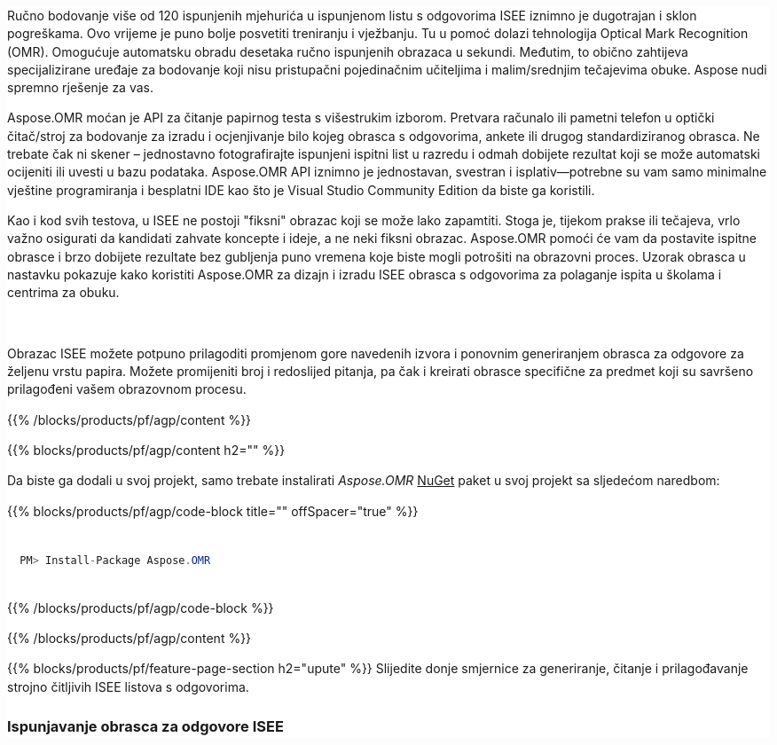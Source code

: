 <p>Ručno bodovanje više od 120 ispunjenih mjehurića u ispunjenom listu s odgovorima ISEE iznimno je dugotrajan i sklon pogreškama. Ovo vrijeme je puno bolje posvetiti treniranju i vježbanju. Tu u pomoć dolazi tehnologija Optical Mark Recognition (OMR). Omogućuje automatsku obradu desetaka ručno ispunjenih obrazaca u sekundi. Međutim, to obično zahtijeva specijalizirane uređaje za bodovanje koji nisu pristupačni pojedinačnim učiteljima i malim/srednjim tečajevima obuke. Aspose nudi spremno rješenje za vas.</p>

<p>Aspose.OMR moćan je API za čitanje papirnog testa s višestrukim izborom. Pretvara računalo ili pametni telefon u optički čitač/stroj za bodovanje za izradu i ocjenjivanje bilo kojeg obrasca s odgovorima, ankete ili drugog standardiziranog obrasca. Ne trebate čak ni skener – jednostavno fotografirajte ispunjeni ispitni list u razredu i odmah dobijete rezultat koji se može automatski ocijeniti ili uvesti u bazu podataka. Aspose.OMR API iznimno je jednostavan, svestran i isplativ—potrebne su vam samo minimalne vještine programiranja i besplatni IDE kao što je Visual Studio Community Edition da biste ga koristili.</p>

<p>Kao i kod svih testova, u ISEE ne postoji "fiksni" obrazac koji se može lako zapamtiti. Stoga je, tijekom prakse ili tečajeva, vrlo važno osigurati da kandidati zahvate koncepte i ideje, a ne neki fiksni obrazac. Aspose.OMR pomoći će vam da postavite ispitne obrasce i brzo dobijete rezultate bez gubljenja puno vremena koje biste mogli potrošiti na obrazovni proces. Uzorak obrasca u nastavku pokazuje kako koristiti Aspose.OMR za dizajn i izradu ISEE obrasca s odgovorima za polaganje ispita u školama i centrima za obuku.</p>

<div class="col-lg-12">
	<div class="row">
	<div class="col-4"><a href="/omr/exam/isee/ISEE.png"><img alt="" src="/omr/exam/isee/ISEE.png" width="100%" title="Click to download"/></a></div>
	</div>
</div>

<p>Obrazac ISEE možete potpuno prilagoditi promjenom gore navedenih izvora i ponovnim generiranjem obrasca za odgovore za željenu vrstu papira. Možete promijeniti broj i redoslijed pitanja, pa čak i kreirati obrasce specifične za predmet koji su savršeno prilagođeni vašem obrazovnom procesu.</p>

{{% /blocks/products/pf/agp/content %}}

{{% blocks/products/pf/agp/content h2="" %}}

Da biste ga dodali u svoj projekt, samo trebate instalirati *Aspose.OMR* [NuGet](https://www.nuget.org/packages/aspose.omr) paket u svoj projekt sa sljedećom naredbom:

{{% blocks/products/pf/agp/code-block title="" offSpacer="true" %}}

```cs

  PM> Install-Package Aspose.OMR
 
```

{{% /blocks/products/pf/agp/code-block %}}

{{% /blocks/products/pf/agp/content %}}


{{% blocks/products/pf/feature-page-section  h2="upute" %}}
Slijedite donje smjernice za generiranje, čitanje i prilagođavanje strojno čitljivih ISEE listova s ​​odgovorima.

<h3>Ispunjavanje obrasca za odgovore ISEE</h3>
